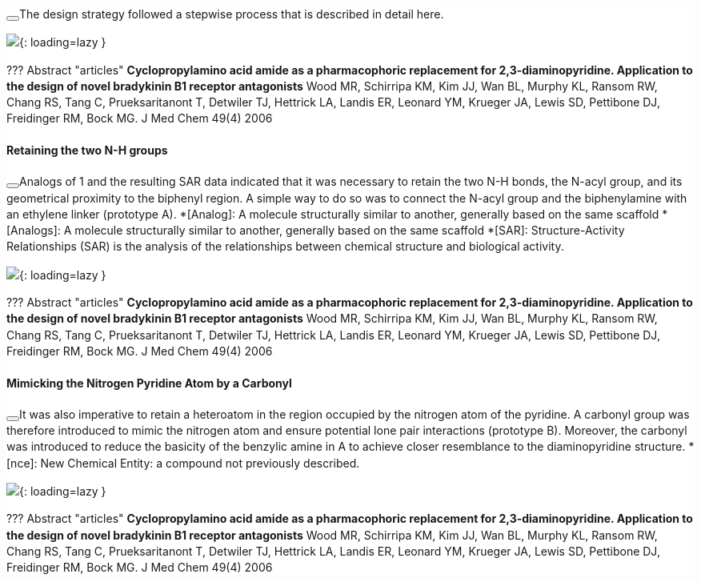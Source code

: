 <button  class='playb' onclick='playAudio(this)' data-mp3-name='analog-design-case-studies/stepwise-discovery-cyclopropylamide-42b08050'><i class='fa fa-play' aria-hidden='true'></i></button>The design strategy followed a stepwise process that is described in detail here.


![](https://media.drugdesign.org/course/analog-design-case-studies/sc_hp_brad_stepwise.png){: loading=lazy }

??? Abstract "articles"
    **Cyclopropylamino acid amide as a pharmacophoric replacement for 2,3-diaminopyridine. Application to the design of novel bradykinin B1 receptor antagonists** 
    Wood MR, Schirripa KM, Kim JJ, Wan BL, Murphy KL, Ransom RW, Chang RS, Tang C, Prueksaritanont T, Detwiler TJ, Hettrick LA, Landis ER, Leonard YM, Krueger JA, Lewis SD, Pettibone DJ, Freidinger RM, Bock MG. 
    J Med Chem 
    49(4) 2006  
    
#### Retaining the two N-H groups

<button  class='playb' onclick='playAudio(this)' data-mp3-name='analog-design-case-studies/retaining-two-n-h-groups-0535e874'><i class='fa fa-play' aria-hidden='true'></i></button>Analogs of 1 and the resulting SAR data indicated that it was necessary to retain the two N-H bonds, the N-acyl group, and its geometrical proximity to the biphenyl region. A simple way to do so was to connect the N-acyl group and the biphenylamine with an ethylene linker (prototype A).
*[Analog]: A molecule structurally similar to another, generally based on the same scaffold
*[Analogs]: A molecule structurally similar to another, generally based on the same scaffold
*[SAR]: Structure-Activity Relationships (SAR) is the analysis of the relationships between chemical structure and biological activity.


![](https://media.drugdesign.org/course/analog-design-case-studies/sc_hp_brad_nh.png){: loading=lazy }

??? Abstract "articles"
    **Cyclopropylamino acid amide as a pharmacophoric replacement for 2,3-diaminopyridine. Application to the design of novel bradykinin B1 receptor antagonists** 
    Wood MR, Schirripa KM, Kim JJ, Wan BL, Murphy KL, Ransom RW, Chang RS, Tang C, Prueksaritanont T, Detwiler TJ, Hettrick LA, Landis ER, Leonard YM, Krueger JA, Lewis SD, Pettibone DJ, Freidinger RM, Bock MG. 
    J Med Chem 
    49(4) 2006  
    
#### Mimicking the Nitrogen Pyridine Atom by a Carbonyl

<button  class='playb' onclick='playAudio(this)' data-mp3-name='analog-design-case-studies/mimicking-nitrogen-pyridine-atom-by-carbonyl-0fca6074'><i class='fa fa-play' aria-hidden='true'></i></button>It was also imperative to retain a heteroatom in the region occupied by the nitrogen atom of the pyridine. A carbonyl group was therefore introduced to mimic the nitrogen atom and ensure potential lone pair interactions (prototype B). Moreover, the carbonyl was introduced to reduce the basicity of the benzylic amine in A to achieve closer resemblance to the diaminopyridine structure.
*[nce]: New Chemical Entity: a compound not previously described.


![](https://media.drugdesign.org/course/analog-design-case-studies/sc_hp_brad_co.png){: loading=lazy }

??? Abstract "articles"
    **Cyclopropylamino acid amide as a pharmacophoric replacement for 2,3-diaminopyridine. Application to the design of novel bradykinin B1 receptor antagonists** 
    Wood MR, Schirripa KM, Kim JJ, Wan BL, Murphy KL, Ransom RW, Chang RS, Tang C, Prueksaritanont T, Detwiler TJ, Hettrick LA, Landis ER, Leonard YM, Krueger JA, Lewis SD, Pettibone DJ, Freidinger RM, Bock MG. 
    J Med Chem 
    49(4) 2006  
    
